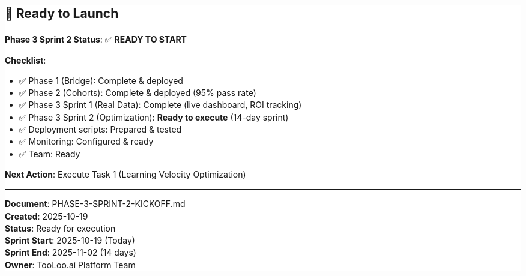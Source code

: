 
## 🚀 Ready to Launch

**Phase 3 Sprint 2 Status**: ✅ **READY TO START**

**Checklist**:
- ✅ Phase 1 (Bridge): Complete & deployed
- ✅ Phase 2 (Cohorts): Complete & deployed (95% pass rate)
- ✅ Phase 3 Sprint 1 (Real Data): Complete (live dashboard, ROI tracking)
- ✅ Phase 3 Sprint 2 (Optimization): **Ready to execute** (14-day sprint)
- ✅ Deployment scripts: Prepared & tested
- ✅ Monitoring: Configured & ready
- ✅ Team: Ready

**Next Action**: Execute Task 1 (Learning Velocity Optimization)

---

**Document**: PHASE-3-SPRINT-2-KICKOFF.md  
**Created**: 2025-10-19  
**Status**: Ready for execution  
**Sprint Start**: 2025-10-19 (Today)  
**Sprint End**: 2025-11-02 (14 days)  
**Owner**: TooLoo.ai Platform Team

